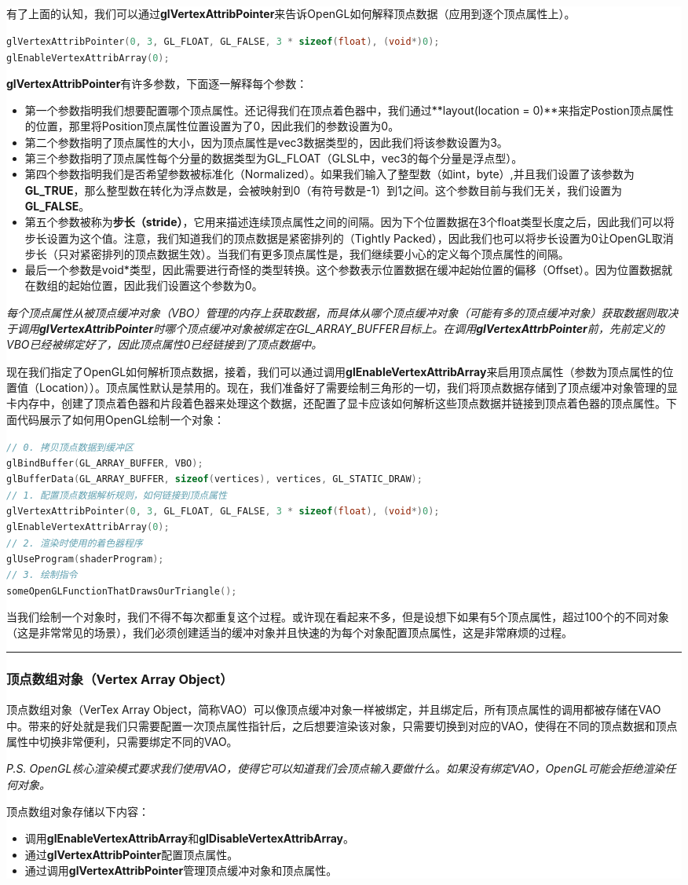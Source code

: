 有了上面的认知，我们可以通过**glVertexAttribPointer**来告诉OpenGL如何解释顶点数据（应用到逐个顶点属性上）。

```c++
glVertexAttribPointer(0, 3, GL_FLOAT, GL_FALSE, 3 * sizeof(float), (void*)0);
glEnableVertexAttribArray(0);
```

**glVertexAttribPointer**有许多参数，下面逐一解释每个参数：

- 第一个参数指明我们想要配置哪个顶点属性。还记得我们在顶点着色器中，我们通过**layout(location = 0)**来指定Postion顶点属性的位置，那里将Position顶点属性位置设置为了0，因此我们的参数设置为0。
- 第二个参数指明了顶点属性的大小，因为顶点属性是vec3数据类型的，因此我们将该参数设置为3。
- 第三个参数指明了顶点属性每个分量的数据类型为GL_FLOAT（GLSL中，vec3的每个分量是浮点型）。
- 第四个参数指明我们是否希望参数被标准化（Normalized）。如果我们输入了整型数（如int，byte）,并且我们设置了该参数为**GL_TRUE**，那么整型数在转化为浮点数是，会被映射到0（有符号数是-1）到1之间。这个参数目前与我们无关，我们设置为**GL_FALSE**。
- 第五个参数被称为**步长（stride）**，它用来描述连续顶点属性之间的间隔。因为下个位置数据在3个float类型长度之后，因此我们可以将步长设置为这个值。注意，我们知道我们的顶点数据是紧密排列的（Tightly Packed），因此我们也可以将步长设置为0让OpenGL取消步长（只对紧密排列的顶点数据生效）。当我们有更多顶点属性是，我们继续要小心的定义每个顶点属性的间隔。
- 最后一个参数是void*类型，因此需要进行奇怪的类型转换。这个参数表示位置数据在缓冲起始位置的偏移（Offset）。因为位置数据就在数组的起始位置，因此我们设置这个参数为0。

*每个顶点属性从被顶点缓冲对象（VBO）管理的内存上获取数据，而具体从哪个顶点缓冲对象（可能有多的顶点缓冲对象）获取数据则取决于调用**glVertexAttribPointer**时哪个顶点缓冲对象被绑定在GL_ARRAY_BUFFER目标上。在调用**glVertexAttrbPointer**前，先前定义的VBO已经被绑定好了，因此顶点属性0已经链接到了顶点数据中。*

现在我们指定了OpenGL如何解析顶点数据，接着，我们可以通过调用**glEnableVertexAttribArray**来启用顶点属性（参数为顶点属性的位置值（Location））。顶点属性默认是禁用的。现在，我们准备好了需要绘制三角形的一切，我们将顶点数据存储到了顶点缓冲对象管理的显卡内存中，创建了顶点着色器和片段着色器来处理这个数据，还配置了显卡应该如何解析这些顶点数据并链接到顶点着色器的顶点属性。下面代码展示了如何用OpenGL绘制一个对象：

```c++
// 0. 拷贝顶点数据到缓冲区
glBindBuffer(GL_ARRAY_BUFFER, VBO);
glBufferData(GL_ARRAY_BUFFER, sizeof(vertices), vertices, GL_STATIC_DRAW);
// 1. 配置顶点数据解析规则，如何链接到顶点属性
glVertexAttribPointer(0, 3, GL_FLOAT, GL_FALSE, 3 * sizeof(float), (void*)0);
glEnableVertexAttribArray(0);
// 2. 渲染时使用的着色器程序
glUseProgram(shaderProgram);
// 3. 绘制指令
someOpenGLFunctionThatDrawsOurTriangle();
```

当我们绘制一个对象时，我们不得不每次都重复这个过程。或许现在看起来不多，但是设想下如果有5个顶点属性，超过100个的不同对象（这是非常常见的场景），我们必须创建适当的缓冲对象并且快速的为每个对象配置顶点属性，这是非常麻烦的过程。

------

### 顶点数组对象（Vertex Array Object）

顶点数组对象（VerTex Array Object，简称VAO）可以像顶点缓冲对象一样被绑定，并且绑定后，所有顶点属性的调用都被存储在VAO中。带来的好处就是我们只需要配置一次顶点属性指针后，之后想要渲染该对象，只需要切换到对应的VAO，使得在不同的顶点数据和顶点属性中切换非常便利，只需要绑定不同的VAO。

*P.S. OpenGL核心渲染模式要求我们使用VAO，使得它可以知道我们会顶点输入要做什么。如果没有绑定VAO，OpenGL可能会拒绝渲染任何对象。*

顶点数组对象存储以下内容：

- 调用**glEnableVertexAttribArray**和**glDisableVertexAttribArray**。
- 通过**glVertexAttribPointer**配置顶点属性。
- 通过调用**glVertexAttribPointer**管理顶点缓冲对象和顶点属性。
